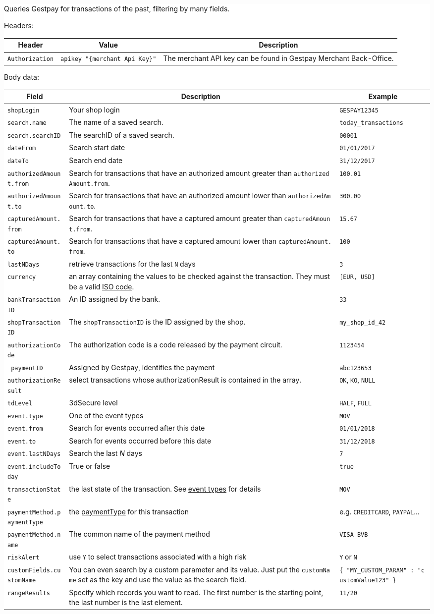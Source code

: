 Queries Gestpay for transactions of the past, filtering by many fields. 

Headers: 

| Header          | Value                         | Description                                                        |
| --------------- | ----------------------------- | ------------------------------------------------------------------ |
| `Authorization` | `apikey "{merchant Api Key}"` | The merchant API key can be found in Gestpay Merchant Back-Office. |

Body data: 

| Field                       | Description  | Example  |
| --------------------------- | ----------------------- | ------------------------------------------ | 
| `shopLogin`                 | Your shop login  | `GESPAY12345`  |
| `search.name`               | The name of a saved search. | `today_transactions` |
| `search.searchID`           | The searchID of a saved search. | `00001` |
| `dateFrom`                  | Search start date  | `01/01/2017` |
| `dateTo`                    | Search end date  | `31/12/2017`                               |
| `authorizedAmount.from`     | Search for transactions that have an authorized amount greater than `authorizedAmount.from`. | `100.01` |
| `authorizedAmount.to`       | Search for transactions that have an authorized amount lower than `authorizedAmount.to`. | `300.00`  |
| `capturedAmount.from`       | Search for transactions that have a captured amount greater than `capturedAmount.from`. |  `15.67`  |
| `capturedAmount.to`         | Search for transactions that have a captured amount lower than `capturedAmount.from`. | `100`  |  
| `lastNDays`                 | retrieve transactions for the last `N` days | `3`                                        |
| `currency`                  | an array containing the values to be checked against the transaction. They must be a valid [ISO code](#currency-codes). |  `[EUR, USD]` |
| `bankTransactionID`         | An ID assigned by the bank.  | `33`   | 
| `shopTransactionID`         | The `shopTransactionID` is the ID assigned by the shop.| `my_shop_id_42`  | 
| `authorizationCode`         | The authorization code is a code released by the payment circuit.  | `1123454` |
| ` paymentID`                | Assigned by Gestpay, identifies the payment | `abc123653`                                | 
| `authorizationResult`       | select transactions whose authorizationResult is contained in the array. | `OK`, `KO`, `NULL` |
| `tdLevel`                   | 3dSecure level | `HALF`, `FULL` |
| `event.type`                | One of the [event types](#event-types) | `MOV` |
| `event.from`                | Search for events occurred after this date | `01/01/2018` |
| `event.to`                  | Search for events occurred before this date | `31/12/2018` |
| `event.lastNDays`           | Search the last *N* days | `7` |
| `event.includeToday`        | True or false | `true` |
| `transactionState`          | the last state of the transaction. See [event types](#event-types) for details  | `MOV` |
| `paymentMethod.paymentType` | the [paymentType](#payment-type-codes) for this transaction | e.g. `CREDITCARD`, `PAYPAL`... |
| `paymentMethod.name`        | The common name of the payment method  | `VISA BVB` |
| `riskAlert`                 | use `Y` to select transactions associated with a high risk | `Y` or `N` |
| `customFields.customName`   | You can even search by a custom parameter and its value. Just put the `customName` set as the key and use the value as the search field. | `{ "MY_CUSTOM_PARAM" : "customValue123" }` |
| `rangeResults`              | Specify which records you want to read. The first number is the starting point, the last number is the last element.  | `11/20`  |
